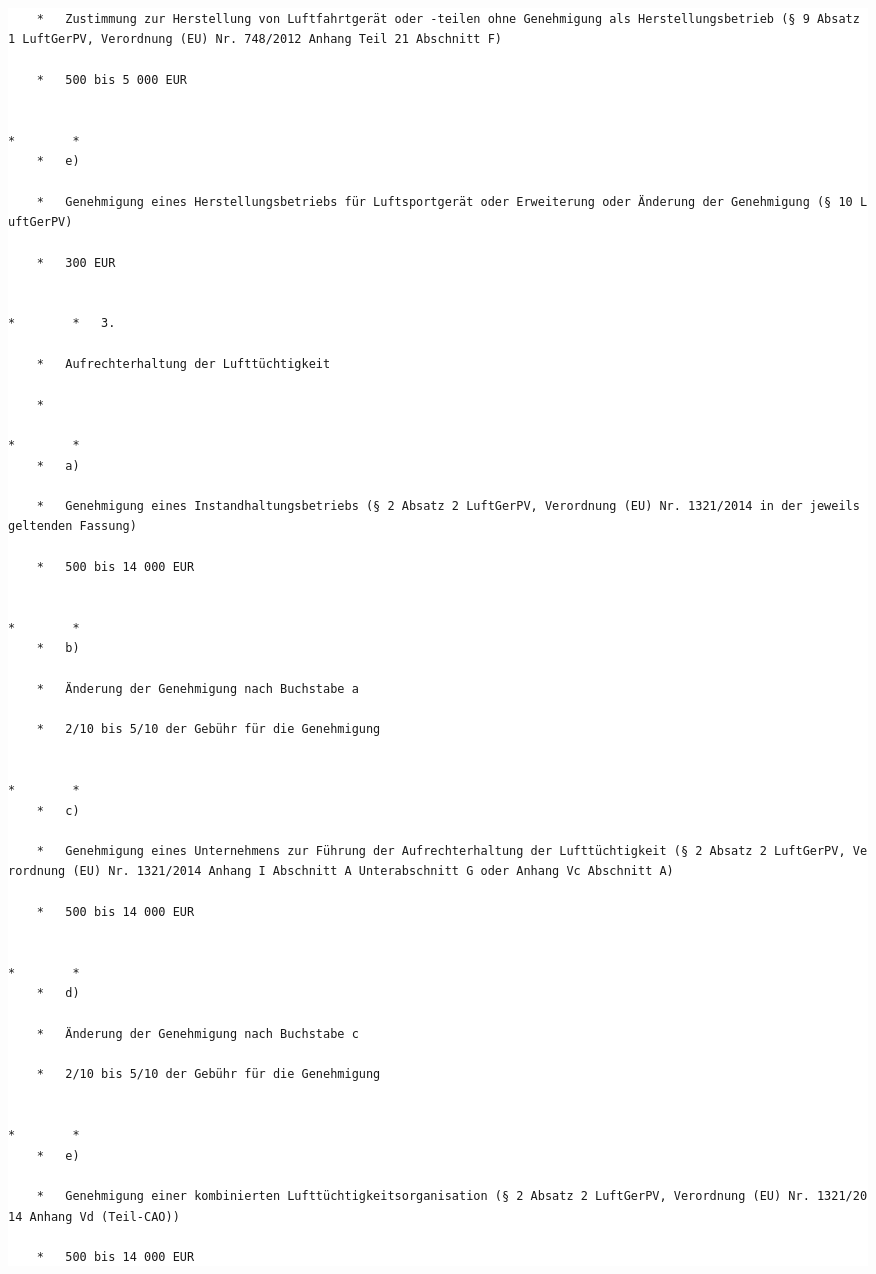         *   Zustimmung zur Herstellung von Luftfahrtgerät oder -teilen ohne Genehmigung als Herstellungsbetrieb (§ 9 Absatz 1 LuftGerPV, Verordnung (EU) Nr. 748/2012 Anhang Teil 21 Abschnitt F)

        *   500 bis 5 000 EUR


    *        *
        *   e)

        *   Genehmigung eines Herstellungsbetriebs für Luftsportgerät oder Erweiterung oder Änderung der Genehmigung (§ 10 LuftGerPV)

        *   300 EUR


    *        *   3.

        *   Aufrechterhaltung der Lufttüchtigkeit

        *

    *        *
        *   a)

        *   Genehmigung eines Instandhaltungsbetriebs (§ 2 Absatz 2 LuftGerPV, Verordnung (EU) Nr. 1321/2014 in der jeweils geltenden Fassung)

        *   500 bis 14 000 EUR


    *        *
        *   b)

        *   Änderung der Genehmigung nach Buchstabe a

        *   2/10 bis 5/10 der Gebühr für die Genehmigung


    *        *
        *   c)

        *   Genehmigung eines Unternehmens zur Führung der Aufrechterhaltung der Lufttüchtigkeit (§ 2 Absatz 2 LuftGerPV, Verordnung (EU) Nr. 1321/2014 Anhang I Abschnitt A Unterabschnitt G oder Anhang Vc Abschnitt A)

        *   500 bis 14 000 EUR


    *        *
        *   d)

        *   Änderung der Genehmigung nach Buchstabe c

        *   2/10 bis 5/10 der Gebühr für die Genehmigung


    *        *
        *   e)

        *   Genehmigung einer kombinierten Lufttüchtigkeitsorganisation (§ 2 Absatz 2 LuftGerPV, Verordnung (EU) Nr. 1321/2014 Anhang Vd (Teil-CAO))

        *   500 bis 14 000 EUR
